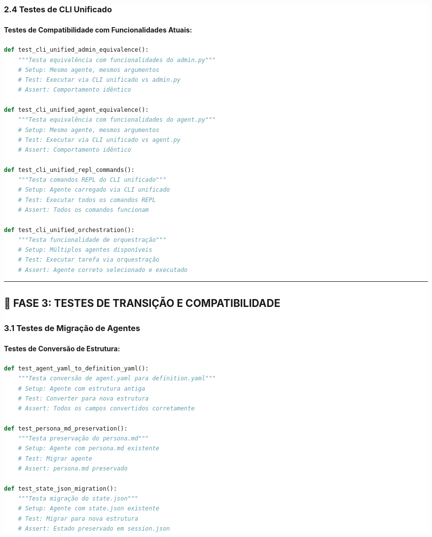 ### **2.4 Testes de CLI Unificado**

#### **Testes de Compatibilidade com Funcionalidades Atuais:**
```python
def test_cli_unified_admin_equivalence():
    """Testa equivalência com funcionalidades do admin.py"""
    # Setup: Mesmo agente, mesmos argumentos
    # Test: Executar via CLI unificado vs admin.py
    # Assert: Comportamento idêntico

def test_cli_unified_agent_equivalence():
    """Testa equivalência com funcionalidades do agent.py"""
    # Setup: Mesmo agente, mesmos argumentos
    # Test: Executar via CLI unificado vs agent.py
    # Assert: Comportamento idêntico

def test_cli_unified_repl_commands():
    """Testa comandos REPL do CLI unificado"""
    # Setup: Agente carregado via CLI unificado
    # Test: Executar todos os comandos REPL
    # Assert: Todos os comandos funcionam

def test_cli_unified_orchestration():
    """Testa funcionalidade de orquestração"""
    # Setup: Múltiplos agentes disponíveis
    # Test: Executar tarefa via orquestração
    # Assert: Agente correto selecionado e executado
```

---

## 🔄 **FASE 3: TESTES DE TRANSIÇÃO E COMPATIBILIDADE**

### **3.1 Testes de Migração de Agentes**

#### **Testes de Conversão de Estrutura:**
```python
def test_agent_yaml_to_definition_yaml():
    """Testa conversão de agent.yaml para definition.yaml"""
    # Setup: Agente com estrutura antiga
    # Test: Converter para nova estrutura
    # Assert: Todos os campos convertidos corretamente

def test_persona_md_preservation():
    """Testa preservação do persona.md"""
    # Setup: Agente com persona.md existente
    # Test: Migrar agente
    # Assert: persona.md preservado

def test_state_json_migration():
    """Testa migração do state.json"""
    # Setup: Agente com state.json existente
    # Test: Migrar para nova estrutura
    # Assert: Estado preservado em session.json
```
